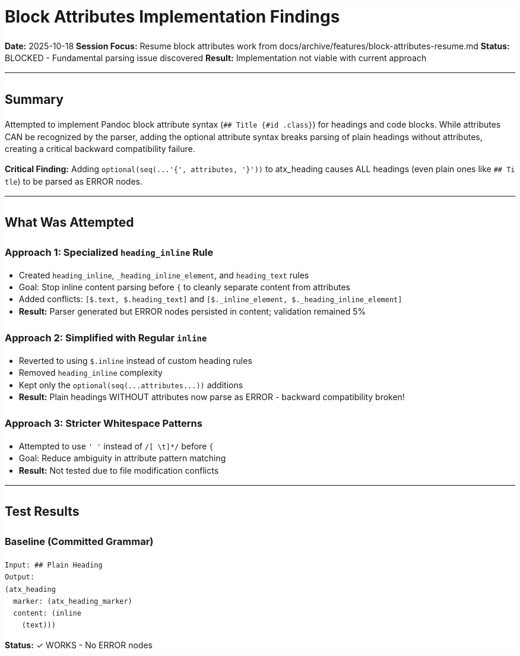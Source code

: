 # Block Attributes Implementation Findings

**Date:** 2025-10-18
**Session Focus:** Resume block attributes work from docs/archive/features/block-attributes-resume.md
**Status:** BLOCKED - Fundamental parsing issue discovered
**Result:** Implementation not viable with current approach

---

## Summary

Attempted to implement Pandoc block attribute syntax (`## Title {#id .class}`) for headings and code blocks. While attributes CAN be recognized by the parser, adding the optional attribute syntax breaks parsing of plain headings without attributes, creating a critical backward compatibility failure.

**Critical Finding:** Adding `optional(seq(...'{', attributes, '}'))` to atx_heading causes ALL headings (even plain ones like `## Title`) to be parsed as ERROR nodes.

---

## What Was Attempted

### Approach 1: Specialized `heading_inline` Rule
- Created `heading_inline`, `_heading_inline_element`, and `heading_text` rules
- Goal: Stop inline content parsing before `{` to cleanly separate content from attributes
- Added conflicts: `[$.text, $.heading_text]` and `[$._inline_element, $._heading_inline_element]`
- **Result:** Parser generated but ERROR nodes persisted in content; validation remained 5%

### Approach 2: Simplified with Regular `inline`
- Reverted to using `$.inline` instead of custom heading rules
- Removed `heading_inline` complexity
- Kept only the `optional(seq(...attributes...))` additions
- **Result:** Plain headings WITHOUT attributes now parse as ERROR - backward compatibility broken!

### Approach 3: Stricter Whitespace Patterns
- Attempted to use `' '` instead of `/[ \t]*/` before `{`
- Goal: Reduce ambiguity in attribute pattern matching
- **Result:** Not tested due to file modification conflicts

---

## Test Results

### Baseline (Committed Grammar)
```
Input: ## Plain Heading
Output:
(atx_heading
  marker: (atx_heading_marker)
  content: (inline
    (text)))
```
**Status:** ✓ WORKS - No ERROR nodes
